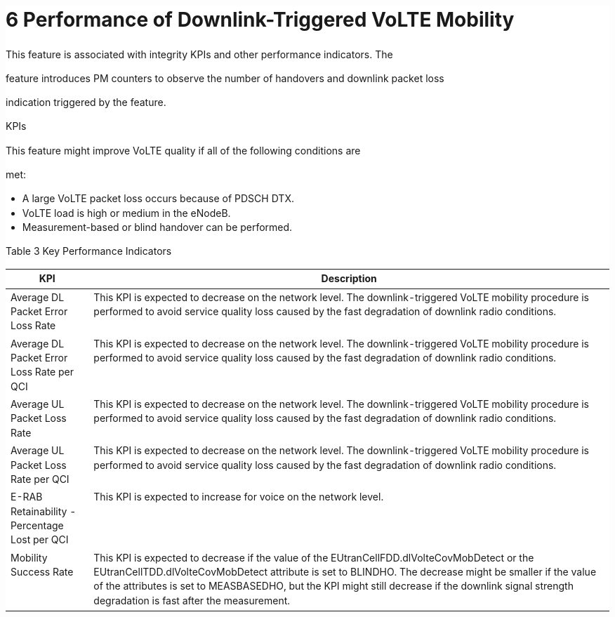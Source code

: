 # 6 Performance of Downlink-Triggered VoLTE Mobility

This feature is associated with integrity KPIs and other performance indicators. The

feature introduces PM counters to observe the number of handovers and downlink packet loss

indication triggered by the feature.

KPIs

This feature might improve VoLTE quality if all of the following conditions are

met:

- A large VoLTE packet loss occurs because of PDSCH DTX.
- VoLTE load is high or medium in the eNodeB.
- Measurement-based or blind handover can be performed.

Table 3   Key Performance Indicators

| KPI                                           | Description                                                                                                                                                                                                                                                                                                                                                                                                                                                                                                                                                                                   |
|-----------------------------------------------|-----------------------------------------------------------------------------------------------------------------------------------------------------------------------------------------------------------------------------------------------------------------------------------------------------------------------------------------------------------------------------------------------------------------------------------------------------------------------------------------------------------------------------------------------------------------------------------------------|
| Average DL Packet Error Loss Rate             | This KPI is expected to decrease on the network level. The                                     downlink-triggered VoLTE mobility procedure is performed to                                     avoid service quality loss caused by the fast degradation of                                     downlink radio conditions.                                                                                                                                                                                                                                                                    |
| Average DL Packet Error Loss Rate per QCI     | This KPI is expected to decrease on the network level. The                                     downlink-triggered VoLTE mobility procedure is performed to                                     avoid service quality loss caused by the fast degradation of                                     downlink radio conditions.                                                                                                                                                                                                                                                                    |
| Average UL Packet Loss Rate                   | This KPI is expected to decrease on the network level. The                                     downlink-triggered VoLTE mobility procedure is performed to                                     avoid service quality loss caused by the fast degradation of                                     downlink radio conditions.                                                                                                                                                                                                                                                                    |
| Average UL Packet Loss Rate per QCI           | This KPI is expected to decrease on the network level. The                                     downlink-triggered VoLTE mobility procedure is performed to                                     avoid service quality loss caused by the fast degradation of                                     downlink radio conditions.                                                                                                                                                                                                                                                                    |
| E-RAB Retainability - Percentage Lost per QCI | This KPI is expected to increase for voice on the network                                     level.                                                                                                                                                                                                                                                                                                                                                                                                                                                                                          |
| Mobility Success Rate                         | This KPI is expected to decrease if the value of the                                         EUtranCellFDD.dlVolteCovMobDetect or the                                         EUtranCellTDD.dlVolteCovMobDetect                                     attribute is set to BLINDHO.  The decrease might be smaller if the value of the attributes is                                     set to MEASBASEDHO, but the KPI might still                                     decrease if the downlink signal strength degradation is fast                                     after the measurement. |
